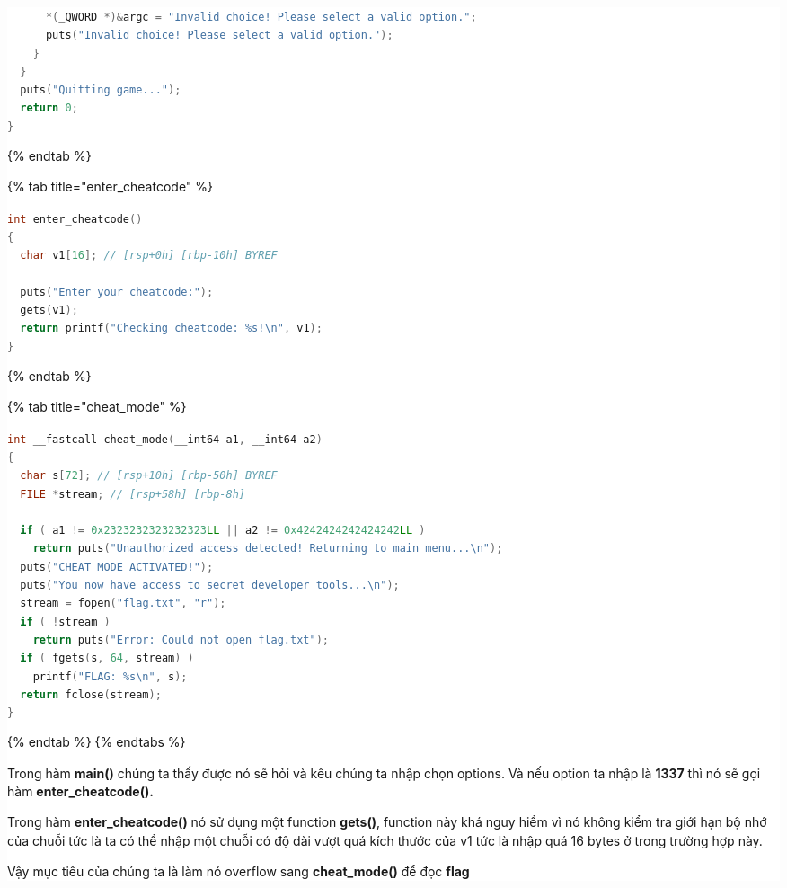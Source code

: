 ```c
      *(_QWORD *)&argc = "Invalid choice! Please select a valid option.";
      puts("Invalid choice! Please select a valid option.");
    }
  }
  puts("Quitting game...");
  return 0;
}
```
{% endtab %}

{% tab title="enter_cheatcode" %}
```c
int enter_cheatcode()
{
  char v1[16]; // [rsp+0h] [rbp-10h] BYREF

  puts("Enter your cheatcode:");
  gets(v1);
  return printf("Checking cheatcode: %s!\n", v1);
}
```
{% endtab %}

{% tab title="cheat_mode" %}
```c
int __fastcall cheat_mode(__int64 a1, __int64 a2)
{
  char s[72]; // [rsp+10h] [rbp-50h] BYREF
  FILE *stream; // [rsp+58h] [rbp-8h]

  if ( a1 != 0x2323232323232323LL || a2 != 0x4242424242424242LL )
    return puts("Unauthorized access detected! Returning to main menu...\n");
  puts("CHEAT MODE ACTIVATED!");
  puts("You now have access to secret developer tools...\n");
  stream = fopen("flag.txt", "r");
  if ( !stream )
    return puts("Error: Could not open flag.txt");
  if ( fgets(s, 64, stream) )
    printf("FLAG: %s\n", s);
  return fclose(stream);
}
```
{% endtab %}
{% endtabs %}

Trong hàm **main()** chúng ta thấy được nó sẽ hỏi và kêu chúng ta nhập chọn options. Và nếu option ta nhập là **1337** thì nó sẽ gọi hàm **enter\_cheatcode().**&#x20;

Trong hàm **enter\_cheatcode()** nó sử dụng một function **gets()**, function này khá nguy hiểm vì nó không kiểm tra giới hạn bộ nhớ của chuỗi tức là ta có thể nhập một chuỗi có độ dài vượt quá kích thước của v1 tức là nhập quá 16 bytes ở trong trường hợp này.

Vậy mục tiêu của chúng ta là làm nó overflow sang **cheat\_mode()** để đọc **flag**

